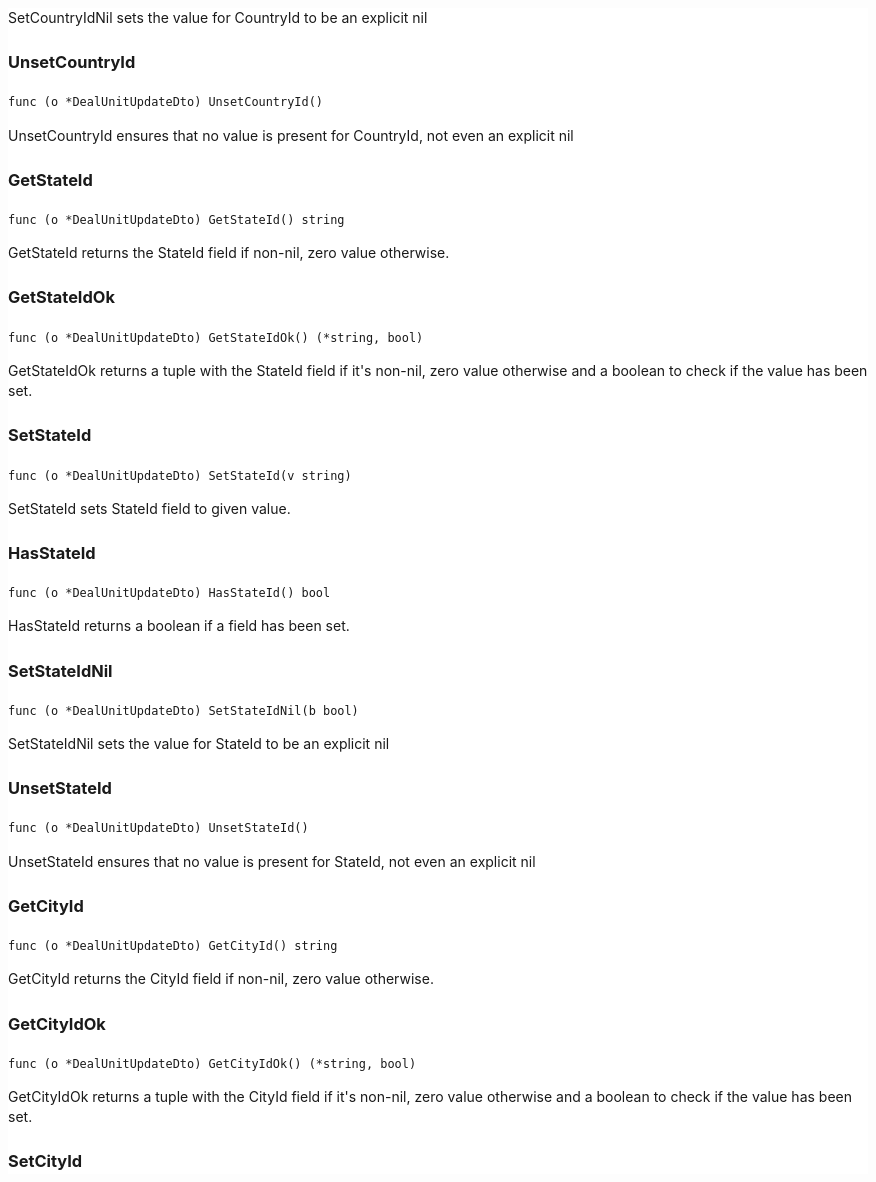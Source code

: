  SetCountryIdNil sets the value for CountryId to be an explicit nil

### UnsetCountryId
`func (o *DealUnitUpdateDto) UnsetCountryId()`

UnsetCountryId ensures that no value is present for CountryId, not even an explicit nil
### GetStateId

`func (o *DealUnitUpdateDto) GetStateId() string`

GetStateId returns the StateId field if non-nil, zero value otherwise.

### GetStateIdOk

`func (o *DealUnitUpdateDto) GetStateIdOk() (*string, bool)`

GetStateIdOk returns a tuple with the StateId field if it's non-nil, zero value otherwise
and a boolean to check if the value has been set.

### SetStateId

`func (o *DealUnitUpdateDto) SetStateId(v string)`

SetStateId sets StateId field to given value.

### HasStateId

`func (o *DealUnitUpdateDto) HasStateId() bool`

HasStateId returns a boolean if a field has been set.

### SetStateIdNil

`func (o *DealUnitUpdateDto) SetStateIdNil(b bool)`

 SetStateIdNil sets the value for StateId to be an explicit nil

### UnsetStateId
`func (o *DealUnitUpdateDto) UnsetStateId()`

UnsetStateId ensures that no value is present for StateId, not even an explicit nil
### GetCityId

`func (o *DealUnitUpdateDto) GetCityId() string`

GetCityId returns the CityId field if non-nil, zero value otherwise.

### GetCityIdOk

`func (o *DealUnitUpdateDto) GetCityIdOk() (*string, bool)`

GetCityIdOk returns a tuple with the CityId field if it's non-nil, zero value otherwise
and a boolean to check if the value has been set.

### SetCityId
